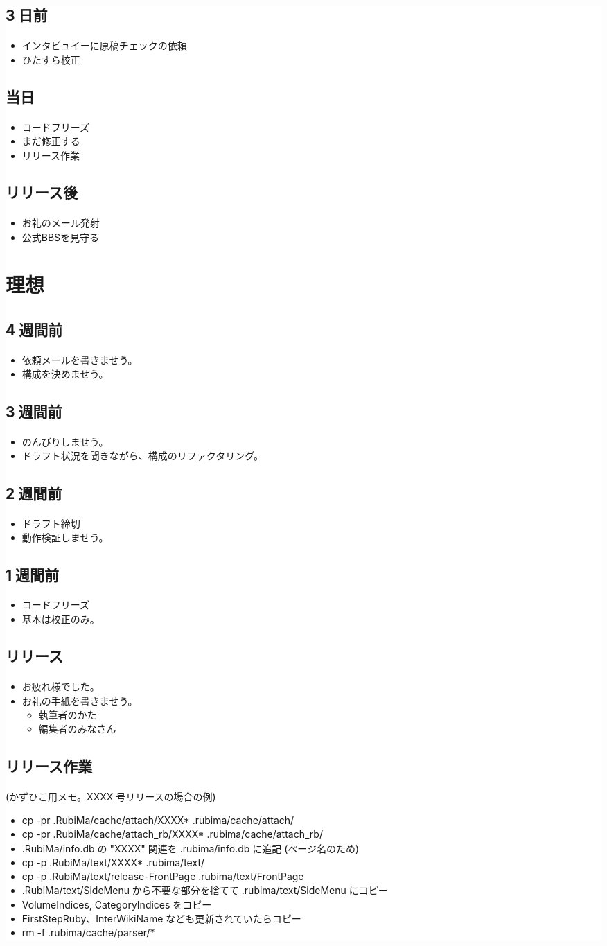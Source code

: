 ## 3 日前
* インタビュイーに原稿チェックの依頼
* ひたすら校正

## 当日
* コードフリーズ
* まだ修正する
* リリース作業

## リリース後
* お礼のメール発射
* 公式BBSを見守る

# 理想

## 4 週間前
* 依頼メールを書きませう。
* 構成を決めませう。

## 3 週間前
* のんびりしませう。
* ドラフト状況を聞きながら、構成のリファクタリング。

## 2 週間前
* ドラフト締切
* 動作検証しませう。

## 1 週間前
* コードフリーズ
* 基本は校正のみ。

## リリース
* お疲れ様でした。
* お礼の手紙を書きませう。
    * 執筆者のかた
    * 編集者のみなさん

## リリース作業
(かずひこ用メモ。XXXX 号リリースの場合の例)

* cp -pr .RubiMa/cache/attach/XXXX* .rubima/cache/attach/
* cp -pr .RubiMa/cache/attach_rb/XXXX* .rubima/cache/attach_rb/
* .RubiMa/info.db の "XXXX" 関連を .rubima/info.db に追記 (ページ名のため)
* cp -p .RubiMa/text/XXXX* .rubima/text/
* cp -p .RubiMa/text/release-FrontPage .rubima/text/FrontPage
* .RubiMa/text/SideMenu から不要な部分を捨てて .rubima/text/SideMenu にコピー
* VolumeIndices, CategoryIndices をコピー
* FirstStepRuby、InterWikiName なども更新されていたらコピー
* rm -f .rubima/cache/parser/*
